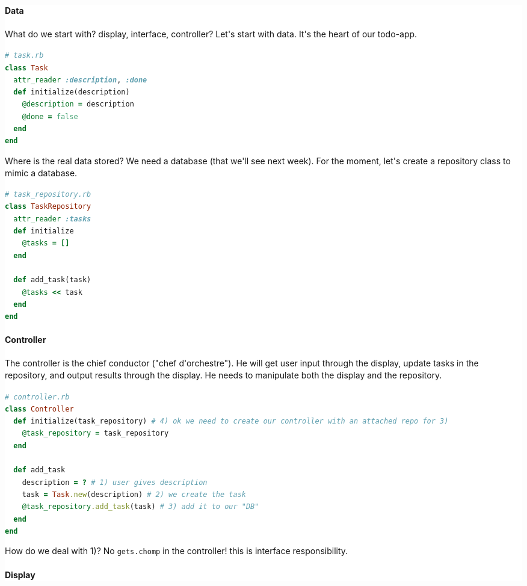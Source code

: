 #### Data
What do we start with? display, interface, controller? Let's start with data. It's the heart of our todo-app.

```ruby
# task.rb
class Task
  attr_reader :description, :done
  def initialize(description)
    @description = description
    @done = false
  end
end
```
Where is the real data stored? We need a database (that we'll see next week). For the moment, let's create a repository class to mimic a database.

```ruby
# task_repository.rb
class TaskRepository
  attr_reader :tasks
  def initialize
    @tasks = []
  end

  def add_task(task)
    @tasks << task
  end
end
```

#### Controller
The controller is the chief conductor ("chef d'orchestre"). He will get user input through the display, update tasks in the repository, and output results through the display. He needs to manipulate both the display and the repository.

```ruby
# controller.rb
class Controller
  def initialize(task_repository) # 4) ok we need to create our controller with an attached repo for 3)
    @task_repository = task_repository
  end

  def add_task
    description = ? # 1) user gives description
    task = Task.new(description) # 2) we create the task
    @task_repository.add_task(task) # 3) add it to our "DB"
  end
end
```
How do we deal with 1)? No `gets.chomp` in the controller! this is interface responsibility.

#### Display
